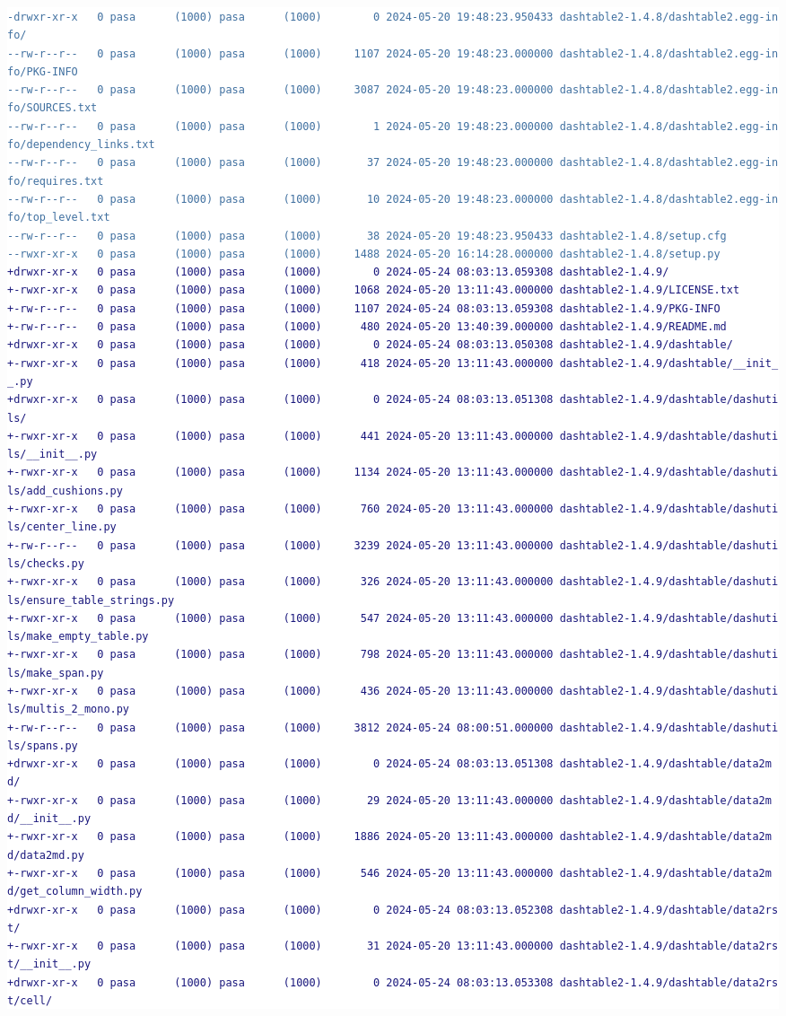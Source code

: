 ```diff
-drwxr-xr-x   0 pasa      (1000) pasa      (1000)        0 2024-05-20 19:48:23.950433 dashtable2-1.4.8/dashtable2.egg-info/
--rw-r--r--   0 pasa      (1000) pasa      (1000)     1107 2024-05-20 19:48:23.000000 dashtable2-1.4.8/dashtable2.egg-info/PKG-INFO
--rw-r--r--   0 pasa      (1000) pasa      (1000)     3087 2024-05-20 19:48:23.000000 dashtable2-1.4.8/dashtable2.egg-info/SOURCES.txt
--rw-r--r--   0 pasa      (1000) pasa      (1000)        1 2024-05-20 19:48:23.000000 dashtable2-1.4.8/dashtable2.egg-info/dependency_links.txt
--rw-r--r--   0 pasa      (1000) pasa      (1000)       37 2024-05-20 19:48:23.000000 dashtable2-1.4.8/dashtable2.egg-info/requires.txt
--rw-r--r--   0 pasa      (1000) pasa      (1000)       10 2024-05-20 19:48:23.000000 dashtable2-1.4.8/dashtable2.egg-info/top_level.txt
--rw-r--r--   0 pasa      (1000) pasa      (1000)       38 2024-05-20 19:48:23.950433 dashtable2-1.4.8/setup.cfg
--rwxr-xr-x   0 pasa      (1000) pasa      (1000)     1488 2024-05-20 16:14:28.000000 dashtable2-1.4.8/setup.py
+drwxr-xr-x   0 pasa      (1000) pasa      (1000)        0 2024-05-24 08:03:13.059308 dashtable2-1.4.9/
+-rwxr-xr-x   0 pasa      (1000) pasa      (1000)     1068 2024-05-20 13:11:43.000000 dashtable2-1.4.9/LICENSE.txt
+-rw-r--r--   0 pasa      (1000) pasa      (1000)     1107 2024-05-24 08:03:13.059308 dashtable2-1.4.9/PKG-INFO
+-rw-r--r--   0 pasa      (1000) pasa      (1000)      480 2024-05-20 13:40:39.000000 dashtable2-1.4.9/README.md
+drwxr-xr-x   0 pasa      (1000) pasa      (1000)        0 2024-05-24 08:03:13.050308 dashtable2-1.4.9/dashtable/
+-rwxr-xr-x   0 pasa      (1000) pasa      (1000)      418 2024-05-20 13:11:43.000000 dashtable2-1.4.9/dashtable/__init__.py
+drwxr-xr-x   0 pasa      (1000) pasa      (1000)        0 2024-05-24 08:03:13.051308 dashtable2-1.4.9/dashtable/dashutils/
+-rwxr-xr-x   0 pasa      (1000) pasa      (1000)      441 2024-05-20 13:11:43.000000 dashtable2-1.4.9/dashtable/dashutils/__init__.py
+-rwxr-xr-x   0 pasa      (1000) pasa      (1000)     1134 2024-05-20 13:11:43.000000 dashtable2-1.4.9/dashtable/dashutils/add_cushions.py
+-rwxr-xr-x   0 pasa      (1000) pasa      (1000)      760 2024-05-20 13:11:43.000000 dashtable2-1.4.9/dashtable/dashutils/center_line.py
+-rw-r--r--   0 pasa      (1000) pasa      (1000)     3239 2024-05-20 13:11:43.000000 dashtable2-1.4.9/dashtable/dashutils/checks.py
+-rwxr-xr-x   0 pasa      (1000) pasa      (1000)      326 2024-05-20 13:11:43.000000 dashtable2-1.4.9/dashtable/dashutils/ensure_table_strings.py
+-rwxr-xr-x   0 pasa      (1000) pasa      (1000)      547 2024-05-20 13:11:43.000000 dashtable2-1.4.9/dashtable/dashutils/make_empty_table.py
+-rwxr-xr-x   0 pasa      (1000) pasa      (1000)      798 2024-05-20 13:11:43.000000 dashtable2-1.4.9/dashtable/dashutils/make_span.py
+-rwxr-xr-x   0 pasa      (1000) pasa      (1000)      436 2024-05-20 13:11:43.000000 dashtable2-1.4.9/dashtable/dashutils/multis_2_mono.py
+-rw-r--r--   0 pasa      (1000) pasa      (1000)     3812 2024-05-24 08:00:51.000000 dashtable2-1.4.9/dashtable/dashutils/spans.py
+drwxr-xr-x   0 pasa      (1000) pasa      (1000)        0 2024-05-24 08:03:13.051308 dashtable2-1.4.9/dashtable/data2md/
+-rwxr-xr-x   0 pasa      (1000) pasa      (1000)       29 2024-05-20 13:11:43.000000 dashtable2-1.4.9/dashtable/data2md/__init__.py
+-rwxr-xr-x   0 pasa      (1000) pasa      (1000)     1886 2024-05-20 13:11:43.000000 dashtable2-1.4.9/dashtable/data2md/data2md.py
+-rwxr-xr-x   0 pasa      (1000) pasa      (1000)      546 2024-05-20 13:11:43.000000 dashtable2-1.4.9/dashtable/data2md/get_column_width.py
+drwxr-xr-x   0 pasa      (1000) pasa      (1000)        0 2024-05-24 08:03:13.052308 dashtable2-1.4.9/dashtable/data2rst/
+-rwxr-xr-x   0 pasa      (1000) pasa      (1000)       31 2024-05-20 13:11:43.000000 dashtable2-1.4.9/dashtable/data2rst/__init__.py
+drwxr-xr-x   0 pasa      (1000) pasa      (1000)        0 2024-05-24 08:03:13.053308 dashtable2-1.4.9/dashtable/data2rst/cell/
```